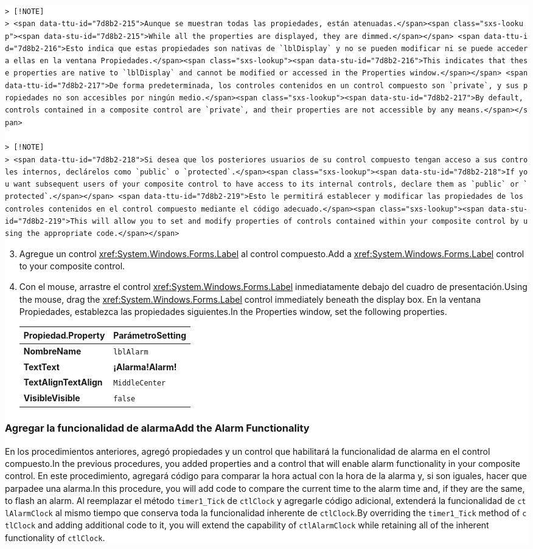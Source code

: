     > [!NOTE]
    > <span data-ttu-id="7d8b2-215">Aunque se muestran todas las propiedades, están atenuadas.</span><span class="sxs-lookup"><span data-stu-id="7d8b2-215">While all the properties are displayed, they are dimmed.</span></span> <span data-ttu-id="7d8b2-216">Esto indica que estas propiedades son nativas de `lblDisplay` y no se pueden modificar ni se puede acceder a ellas en la ventana Propiedades.</span><span class="sxs-lookup"><span data-stu-id="7d8b2-216">This indicates that these properties are native to `lblDisplay` and cannot be modified or accessed in the Properties window.</span></span> <span data-ttu-id="7d8b2-217">De forma predeterminada, los controles contenidos en un control compuesto son `private`, y sus propiedades no son accesibles por ningún medio.</span><span class="sxs-lookup"><span data-stu-id="7d8b2-217">By default, controls contained in a composite control are `private`, and their properties are not accessible by any means.</span></span>

    > [!NOTE]
    > <span data-ttu-id="7d8b2-218">Si desea que los posteriores usuarios de su control compuesto tengan acceso a sus controles internos, declárelos como `public` o `protected`.</span><span class="sxs-lookup"><span data-stu-id="7d8b2-218">If you want subsequent users of your composite control to have access to its internal controls, declare them as `public` or `protected`.</span></span> <span data-ttu-id="7d8b2-219">Esto le permitirá establecer y modificar las propiedades de los controles contenidos en el control compuesto mediante el código adecuado.</span><span class="sxs-lookup"><span data-stu-id="7d8b2-219">This will allow you to set and modify properties of controls contained within your composite control by using the appropriate code.</span></span>

3. <span data-ttu-id="7d8b2-220">Agregue un control <xref:System.Windows.Forms.Label> al control compuesto.</span><span class="sxs-lookup"><span data-stu-id="7d8b2-220">Add a <xref:System.Windows.Forms.Label> control to your composite control.</span></span>

4. <span data-ttu-id="7d8b2-221">Con el mouse, arrastre el control <xref:System.Windows.Forms.Label> inmediatamente debajo del cuadro de presentación.</span><span class="sxs-lookup"><span data-stu-id="7d8b2-221">Using the mouse, drag the <xref:System.Windows.Forms.Label> control immediately beneath the display box.</span></span> <span data-ttu-id="7d8b2-222">En la ventana Propiedades, establezca las propiedades siguientes.</span><span class="sxs-lookup"><span data-stu-id="7d8b2-222">In the Properties window, set the following properties.</span></span>

    |<span data-ttu-id="7d8b2-223">Propiedad.</span><span class="sxs-lookup"><span data-stu-id="7d8b2-223">Property</span></span>|<span data-ttu-id="7d8b2-224">Parámetro</span><span class="sxs-lookup"><span data-stu-id="7d8b2-224">Setting</span></span>|
    |--------------|-------------|
    |<span data-ttu-id="7d8b2-225">**Nombre**</span><span class="sxs-lookup"><span data-stu-id="7d8b2-225">**Name**</span></span>|`lblAlarm`|
    |<span data-ttu-id="7d8b2-226">**Text**</span><span class="sxs-lookup"><span data-stu-id="7d8b2-226">**Text**</span></span>|<span data-ttu-id="7d8b2-227">**¡Alarma!**</span><span class="sxs-lookup"><span data-stu-id="7d8b2-227">**Alarm!**</span></span>|
    |<span data-ttu-id="7d8b2-228">**TextAlign**</span><span class="sxs-lookup"><span data-stu-id="7d8b2-228">**TextAlign**</span></span>|`MiddleCenter`|
    |<span data-ttu-id="7d8b2-229">**Visible**</span><span class="sxs-lookup"><span data-stu-id="7d8b2-229">**Visible**</span></span>|`false`|

### <a name="add-the-alarm-functionality"></a><span data-ttu-id="7d8b2-230">Agregar la funcionalidad de alarma</span><span class="sxs-lookup"><span data-stu-id="7d8b2-230">Add the Alarm Functionality</span></span>

<span data-ttu-id="7d8b2-231">En los procedimientos anteriores, agregó propiedades y un control que habilitará la funcionalidad de alarma en el control compuesto.</span><span class="sxs-lookup"><span data-stu-id="7d8b2-231">In the previous procedures, you added properties and a control that will enable alarm functionality in your composite control.</span></span> <span data-ttu-id="7d8b2-232">En este procedimiento, agregará código para comparar la hora actual con la hora de la alarma y, si son iguales, hacer que parpadee una alarma.</span><span class="sxs-lookup"><span data-stu-id="7d8b2-232">In this procedure, you will add code to compare the current time to the alarm time and, if they are the same, to flash an alarm.</span></span> <span data-ttu-id="7d8b2-233">Al reemplazar el método `timer1_Tick` de `ctlClock` y agregarle código adicional, extenderá la funcionalidad de `ctlAlarmClock` al mismo tiempo que conserva toda la funcionalidad inherente de `ctlClock`.</span><span class="sxs-lookup"><span data-stu-id="7d8b2-233">By overriding the `timer1_Tick` method of `ctlClock` and adding additional code to it, you will extend the capability of `ctlAlarmClock` while retaining all of the inherent functionality of `ctlClock`.</span></span>
